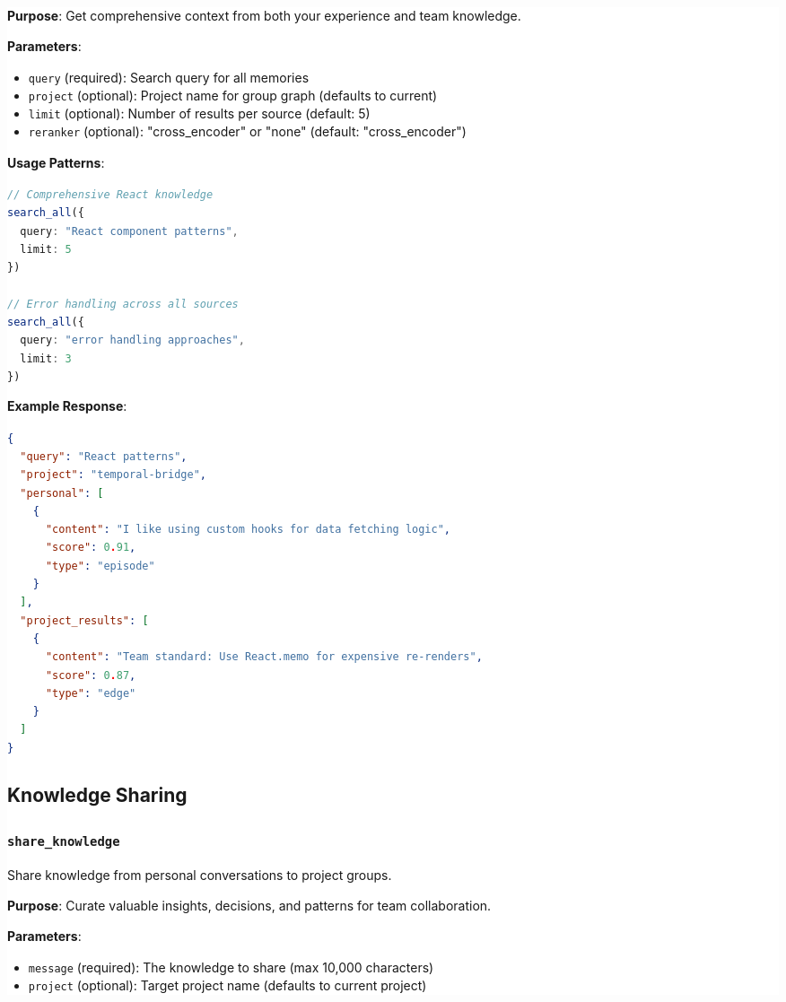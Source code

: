 **Purpose**: Get comprehensive context from both your experience and team knowledge.

**Parameters**:
- `query` (required): Search query for all memories
- `project` (optional): Project name for group graph (defaults to current)
- `limit` (optional): Number of results per source (default: 5)
- `reranker` (optional): "cross_encoder" or "none" (default: "cross_encoder")

**Usage Patterns**:
```typescript
// Comprehensive React knowledge
search_all({
  query: "React component patterns",
  limit: 5
})

// Error handling across all sources
search_all({
  query: "error handling approaches",
  limit: 3
})
```

**Example Response**:
```json
{
  "query": "React patterns",
  "project": "temporal-bridge",
  "personal": [
    {
      "content": "I like using custom hooks for data fetching logic",
      "score": 0.91,
      "type": "episode"
    }
  ],
  "project_results": [
    {
      "content": "Team standard: Use React.memo for expensive re-renders",
      "score": 0.87,
      "type": "edge"
    }
  ]
}
```

## Knowledge Sharing

### `share_knowledge`
Share knowledge from personal conversations to project groups.

**Purpose**: Curate valuable insights, decisions, and patterns for team collaboration.

**Parameters**:
- `message` (required): The knowledge to share (max 10,000 characters)
- `project` (optional): Target project name (defaults to current project)
